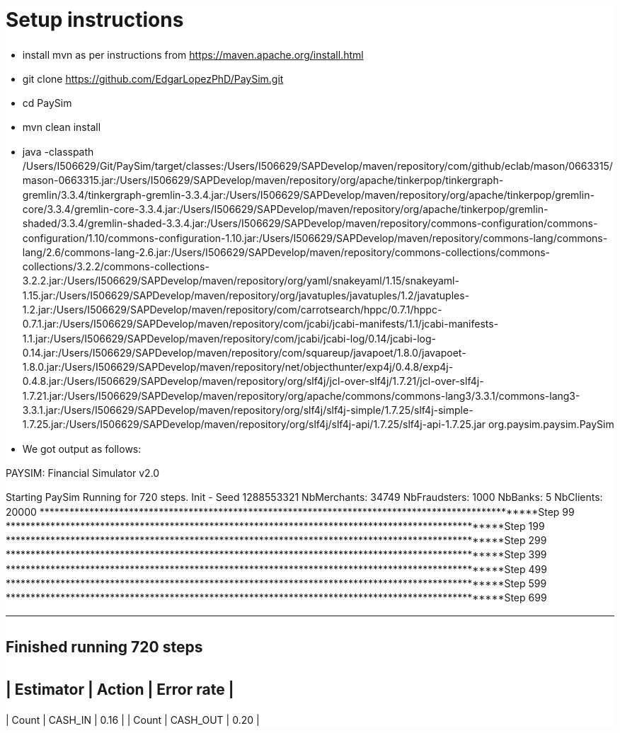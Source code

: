# Setup instructions



* install mvn as per instructions from https://maven.apache.org/install.html

* git clone https://github.com/EdgarLopezPhD/PaySim.git

* cd PaySim

* mvn clean install

* java -classpath /Users/I506629/Git/PaySim/target/classes:/Users/I506629/SAPDevelop/maven/repository/com/github/eclab/mason/0663315/mason-0663315.jar:/Users/I506629/SAPDevelop/maven/repository/org/apache/tinkerpop/tinkergraph-gremlin/3.3.4/tinkergraph-gremlin-3.3.4.jar:/Users/I506629/SAPDevelop/maven/repository/org/apache/tinkerpop/gremlin-core/3.3.4/gremlin-core-3.3.4.jar:/Users/I506629/SAPDevelop/maven/repository/org/apache/tinkerpop/gremlin-shaded/3.3.4/gremlin-shaded-3.3.4.jar:/Users/I506629/SAPDevelop/maven/repository/commons-configuration/commons-configuration/1.10/commons-configuration-1.10.jar:/Users/I506629/SAPDevelop/maven/repository/commons-lang/commons-lang/2.6/commons-lang-2.6.jar:/Users/I506629/SAPDevelop/maven/repository/commons-collections/commons-collections/3.2.2/commons-collections-3.2.2.jar:/Users/I506629/SAPDevelop/maven/repository/org/yaml/snakeyaml/1.15/snakeyaml-1.15.jar:/Users/I506629/SAPDevelop/maven/repository/org/javatuples/javatuples/1.2/javatuples-1.2.jar:/Users/I506629/SAPDevelop/maven/repository/com/carrotsearch/hppc/0.7.1/hppc-0.7.1.jar:/Users/I506629/SAPDevelop/maven/repository/com/jcabi/jcabi-manifests/1.1/jcabi-manifests-1.1.jar:/Users/I506629/SAPDevelop/maven/repository/com/jcabi/jcabi-log/0.14/jcabi-log-0.14.jar:/Users/I506629/SAPDevelop/maven/repository/com/squareup/javapoet/1.8.0/javapoet-1.8.0.jar:/Users/I506629/SAPDevelop/maven/repository/net/objecthunter/exp4j/0.4.8/exp4j-0.4.8.jar:/Users/I506629/SAPDevelop/maven/repository/org/slf4j/jcl-over-slf4j/1.7.21/jcl-over-slf4j-1.7.21.jar:/Users/I506629/SAPDevelop/maven/repository/org/apache/commons/commons-lang3/3.3.1/commons-lang3-3.3.1.jar:/Users/I506629/SAPDevelop/maven/repository/org/slf4j/slf4j-simple/1.7.25/slf4j-simple-1.7.25.jar:/Users/I506629/SAPDevelop/maven/repository/org/slf4j/slf4j-api/1.7.25/slf4j-api-1.7.25.jar org.paysim.paysim.PaySim


* We got output as follows:

PAYSIM: Financial Simulator v2.0

Starting PaySim Running for 720 steps.
Init - Seed 1288553321
NbMerchants: 34749
NbFraudsters: 1000
NbBanks: 5
NbClients: 20000
***************************************************************************************************Step 99
***************************************************************************************************Step 199
***************************************************************************************************Step 299
***************************************************************************************************Step 399
***************************************************************************************************Step 499
***************************************************************************************************Step 599
***************************************************************************************************Step 699
********************
Finished running 720 steps 
----------------------------------------------------
| Estimator      | Action         | Error rate     |
----------------------------------------------------
| Count          | CASH_IN        | 0.16           |
| Count          | CASH_OUT       | 0.20           |